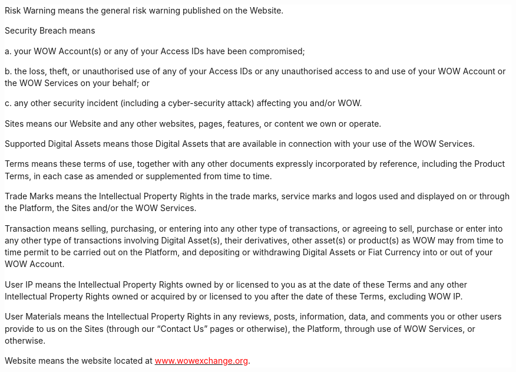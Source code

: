 Risk Warning means the general risk warning published on the Website.

Security Breach means 

a. your WOW Account(s) or any of your Access IDs have been compromised;

b. the loss, theft, or unauthorised use of any of your Access IDs or any unauthorised access to and use of your WOW Account or the WOW Services on your behalf; or

c. any other security incident (including a cyber-security attack) affecting you and/or WOW.

Sites means our Website and any other websites, pages, features, or content we own or operate.

Supported Digital Assets means those Digital Assets that are available in connection with your use of the WOW Services.

Terms means these terms of use, together with any other documents expressly incorporated by reference, including the Product Terms, in each case as amended or supplemented from time to time.

Trade Marks means the Intellectual Property Rights in the trade marks, service marks and logos used and displayed on or through the Platform, the Sites and/or the WOW Services.

Transaction means selling, purchasing, or entering into any other type of transactions, or agreeing to sell, purchase or enter into any other type of transactions involving Digital Asset(s), their derivatives, other asset(s) or product(s) as WOW may from time to time permit to be carried out on the Platform, and depositing or withdrawing Digital Assets or Fiat Currency into or out of your WOW Account.

User IP means the Intellectual Property Rights owned by or licensed to you as at the date of these Terms and any other Intellectual Property Rights owned or acquired by or licensed to you after the date of these Terms, excluding WOW IP. 

User Materials means the Intellectual Property Rights in any reviews, posts, information, data, and comments you or other users provide to us on the Sites (through our “Contact Us” pages or otherwise), the Platform, through use of WOW Services, or otherwise.

Website means the website located at [<font color="ff0000">www.wowexchange.org</font>](https://wowexchange.org/).